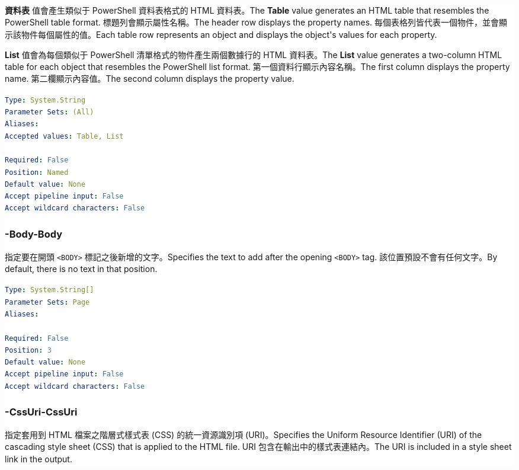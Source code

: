 <span data-ttu-id="79859-167">**資料表** 值會產生類似于 PowerShell 資料表格式的 HTML 資料表。</span><span class="sxs-lookup"><span data-stu-id="79859-167">The **Table** value generates an HTML table that resembles the PowerShell table format.</span></span> <span data-ttu-id="79859-168">標題列會顯示屬性名稱。</span><span class="sxs-lookup"><span data-stu-id="79859-168">The header row displays the property names.</span></span> <span data-ttu-id="79859-169">每個表格列皆代表一個物件，並會顯示該物件每個屬性的值。</span><span class="sxs-lookup"><span data-stu-id="79859-169">Each table row represents an object and displays the object's values for each property.</span></span>

<span data-ttu-id="79859-170">**List** 值會為每個類似于 PowerShell 清單格式的物件產生兩個數據行的 HTML 資料表。</span><span class="sxs-lookup"><span data-stu-id="79859-170">The **List** value generates a two-column HTML table for each object that resembles the PowerShell list format.</span></span> <span data-ttu-id="79859-171">第一個資料行顯示內容名稱。</span><span class="sxs-lookup"><span data-stu-id="79859-171">The first column displays the property name.</span></span> <span data-ttu-id="79859-172">第二欄顯示內容值。</span><span class="sxs-lookup"><span data-stu-id="79859-172">The second column displays the property value.</span></span>

```yaml
Type: System.String
Parameter Sets: (All)
Aliases:
Accepted values: Table, List

Required: False
Position: Named
Default value: None
Accept pipeline input: False
Accept wildcard characters: False
```

### <span data-ttu-id="79859-173">-Body</span><span class="sxs-lookup"><span data-stu-id="79859-173">-Body</span></span>

<span data-ttu-id="79859-174">指定要在開頭 `<BODY>` 標記之後新增的文字。</span><span class="sxs-lookup"><span data-stu-id="79859-174">Specifies the text to add after the opening `<BODY>` tag.</span></span> <span data-ttu-id="79859-175">該位置預設不會有任何文字。</span><span class="sxs-lookup"><span data-stu-id="79859-175">By default, there is no text in that position.</span></span>

```yaml
Type: System.String[]
Parameter Sets: Page
Aliases:

Required: False
Position: 3
Default value: None
Accept pipeline input: False
Accept wildcard characters: False
```

### <span data-ttu-id="79859-176">-CssUri</span><span class="sxs-lookup"><span data-stu-id="79859-176">-CssUri</span></span>

<span data-ttu-id="79859-177">指定套用到 HTML 檔案之階層式樣式表 (CSS) 的統一資源識別項 (URI)。</span><span class="sxs-lookup"><span data-stu-id="79859-177">Specifies the Uniform Resource Identifier (URI) of the cascading style sheet (CSS) that is applied to the HTML file.</span></span> <span data-ttu-id="79859-178">URI 包含在輸出中的樣式表連結內。</span><span class="sxs-lookup"><span data-stu-id="79859-178">The URI is included in a style sheet link in the output.</span></span>
